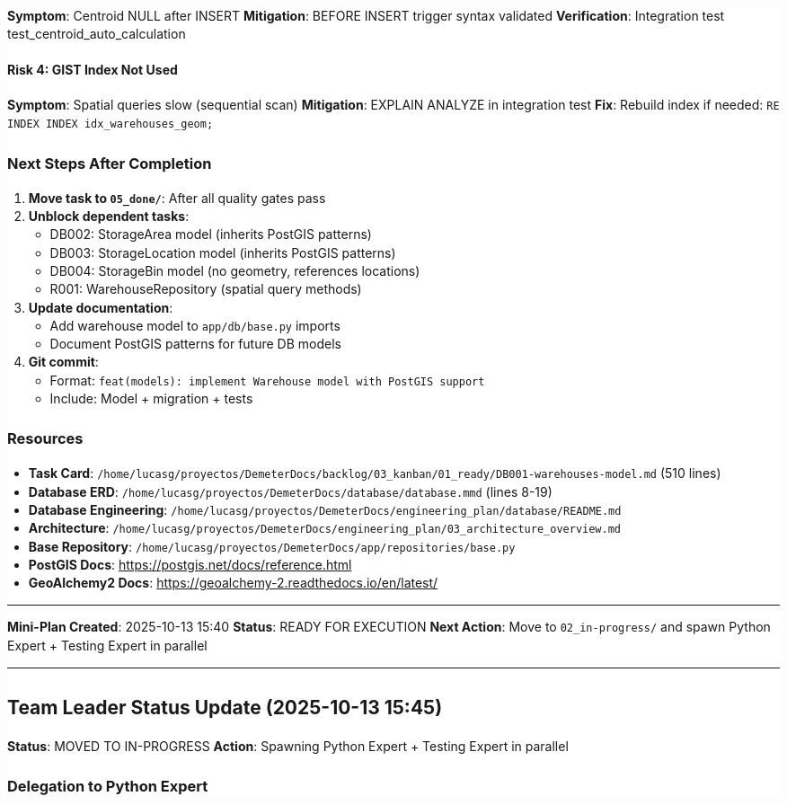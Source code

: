 **Symptom**: Centroid NULL after INSERT
**Mitigation**: BEFORE INSERT trigger syntax validated
**Verification**: Integration test test_centroid_auto_calculation

#### Risk 4: GIST Index Not Used

**Symptom**: Spatial queries slow (sequential scan)
**Mitigation**: EXPLAIN ANALYZE in integration test
**Fix**: Rebuild index if needed: `REINDEX INDEX idx_warehouses_geom;`

### Next Steps After Completion

1. **Move task to `05_done/`**: After all quality gates pass
2. **Unblock dependent tasks**:
    - DB002: StorageArea model (inherits PostGIS patterns)
    - DB003: StorageLocation model (inherits PostGIS patterns)
    - DB004: StorageBin model (no geometry, references locations)
    - R001: WarehouseRepository (spatial query methods)
3. **Update documentation**:
    - Add warehouse model to `app/db/base.py` imports
    - Document PostGIS patterns for future DB models
4. **Git commit**:
    - Format: `feat(models): implement Warehouse model with PostGIS support`
    - Include: Model + migration + tests

### Resources

- **Task Card**:
  `/home/lucasg/proyectos/DemeterDocs/backlog/03_kanban/01_ready/DB001-warehouses-model.md` (510
  lines)
- **Database ERD**: `/home/lucasg/proyectos/DemeterDocs/database/database.mmd` (lines 8-19)
- **Database Engineering**: `/home/lucasg/proyectos/DemeterDocs/engineering_plan/database/README.md`
- **Architecture**:
  `/home/lucasg/proyectos/DemeterDocs/engineering_plan/03_architecture_overview.md`
- **Base Repository**: `/home/lucasg/proyectos/DemeterDocs/app/repositories/base.py`
- **PostGIS Docs**: https://postgis.net/docs/reference.html
- **GeoAlchemy2 Docs**: https://geoalchemy-2.readthedocs.io/en/latest/

---

**Mini-Plan Created**: 2025-10-13 15:40
**Status**: READY FOR EXECUTION
**Next Action**: Move to `02_in-progress/` and spawn Python Expert + Testing Expert in parallel


---

## Team Leader Status Update (2025-10-13 15:45)

**Status**: MOVED TO IN-PROGRESS
**Action**: Spawning Python Expert + Testing Expert in parallel

### Delegation to Python Expert
